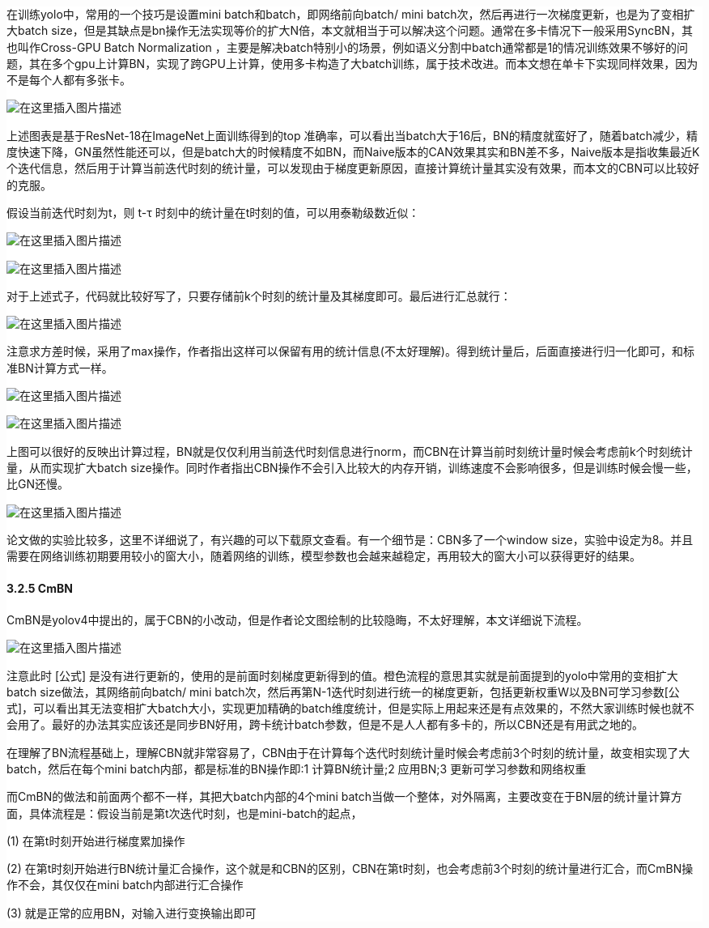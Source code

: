 在训练yolo中，常用的一个技巧是设置mini batch和batch，即网络前向batch/ mini batch次，然后再进行一次梯度更新，也是为了变相扩大batch size，但是其缺点是bn操作无法实现等价的扩大N倍，本文就相当于可以解决这个问题。通常在多卡情况下一般采用SyncBN，其也叫作Cross-GPU Batch Normalization ，主要是解决batch特别小的场景，例如语义分割中batch通常都是1的情况训练效果不够好的问题，其在多个gpu上计算BN，实现了跨GPU上计算，使用多卡构造了大batch训练，属于技术改进。而本文想在单卡下实现同样效果，因为不是每个人都有多张卡。

![在这里插入图片描述](F:/GitHub/README-1/notes/models/imgs/gjh.png)

上述图表是基于ResNet-18在ImageNet上面训练得到的top 准确率，可以看出当batch大于16后，BN的精度就蛮好了，随着batch减少，精度快速下降，GN虽然性能还可以，但是batch大的时候精度不如BN，而Naive版本的CAN效果其实和BN差不多，Naive版本是指收集最近K个迭代信息，然后用于计算当前迭代时刻的统计量，可以发现由于梯度更新原因，直接计算统计量其实没有效果，而本文的CBN可以比较好的克服。

假设当前迭代时刻为t，则 t-τ 时刻中的统计量在t时刻的值，可以用泰勒级数近似：

![在这里插入图片描述](F:/GitHub/README-1/notes/models/imgs/bvbv.png)

![在这里插入图片描述](F:/GitHub/README-1/notes/models/imgs/xzc.png)

对于上述式子，代码就比较好写了，只要存储前k个时刻的统计量及其梯度即可。最后进行汇总就行：

![在这里插入图片描述](F:/GitHub/README-1/notes/models/imgs/wert.png)

注意求方差时候，采用了max操作，作者指出这样可以保留有用的统计信息(不太好理解)。得到统计量后，后面直接进行归一化即可，和标准BN计算方式一样。

![在这里插入图片描述](F:/GitHub/README-1/notes/models/imgs/2020052823514998.png)

![在这里插入图片描述](F:/GitHub/README-1/notes/models/imgs/jhg.png)

上图可以很好的反映出计算过程，BN就是仅仅利用当前迭代时刻信息进行norm，而CBN在计算当前时刻统计量时候会考虑前k个时刻统计量，从而实现扩大batch size操作。同时作者指出CBN操作不会引入比较大的内存开销，训练速度不会影响很多，但是训练时候会慢一些，比GN还慢。

![在这里插入图片描述](F:/GitHub/README-1/notes/models/imgs/kjf.png)

论文做的实验比较多，这里不详细说了，有兴趣的可以下载原文查看。有一个细节是：CBN多了一个window size，实验中设定为8。并且需要在网络训练初期要用较小的窗大小，随着网络的训练，模型参数也会越来越稳定，再用较大的窗大小可以获得更好的结果。

#### 3.2.5 CmBN

CmBN是yolov4中提出的，属于CBN的小改动，但是作者论文图绘制的比较隐晦，不太好理解，本文详细说下流程。

![在这里插入图片描述](F:/GitHub/README-1/notes/models/imgs/trey.png)

注意此时 [公式] 是没有进行更新的，使用的是前面时刻梯度更新得到的值。橙色流程的意思其实就是前面提到的yolo中常用的变相扩大batch size做法，其网络前向batch/ mini batch次，然后再第N-1迭代时刻进行统一的梯度更新，包括更新权重W以及BN可学习参数[公式]，可以看出其无法变相扩大batch大小，实现更加精确的batch维度统计，但是实际上用起来还是有点效果的，不然大家训练时候也就不会用了。最好的办法其实应该还是同步BN好用，跨卡统计batch参数，但是不是人人都有多卡的，所以CBN还是有用武之地的。

在理解了BN流程基础上，理解CBN就非常容易了，CBN由于在计算每个迭代时刻统计量时候会考虑前3个时刻的统计量，故变相实现了大batch，然后在每个mini batch内部，都是标准的BN操作即:1 计算BN统计量;2 应用BN;3 更新可学习参数和网络权重

而CmBN的做法和前面两个都不一样，其把大batch内部的4个mini batch当做一个整体，对外隔离，主要改变在于BN层的统计量计算方面，具体流程是：假设当前是第t次迭代时刻，也是mini-batch的起点，

(1) 在第t时刻开始进行梯度累加操作

(2) 在第t时刻开始进行BN统计量汇合操作，这个就是和CBN的区别，CBN在第t时刻，也会考虑前3个时刻的统计量进行汇合，而CmBN操作不会，其仅仅在mini batch内部进行汇合操作

(3) 就是正常的应用BN，对输入进行变换输出即可
